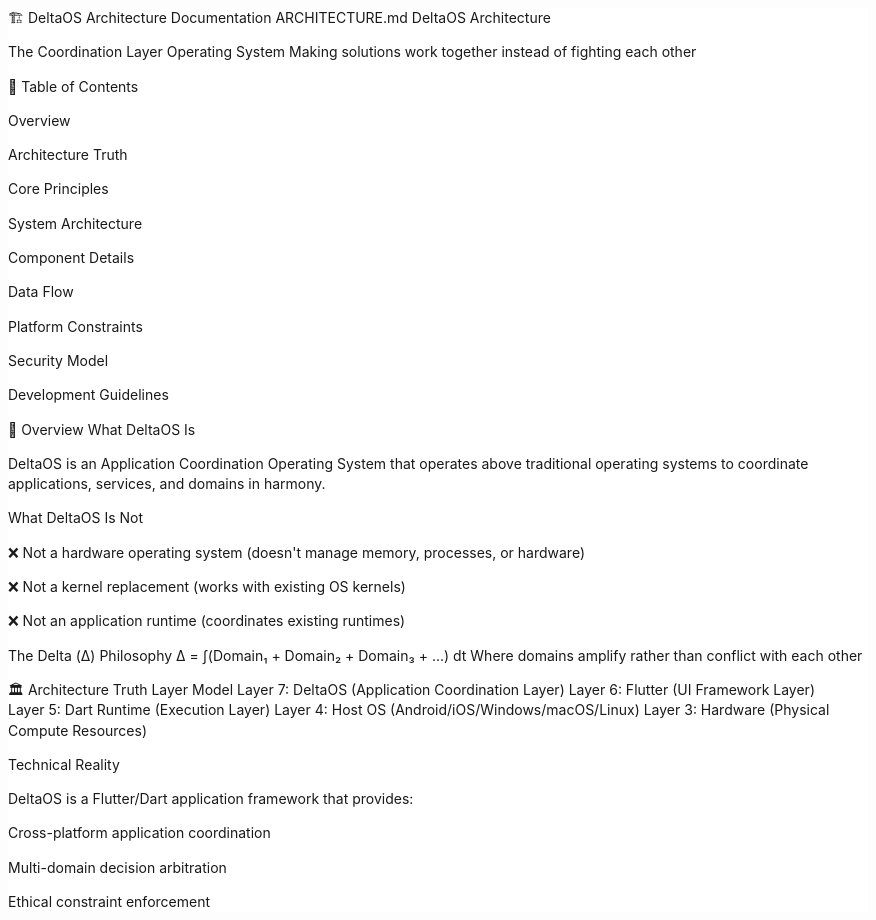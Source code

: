 🏗️ DeltaOS Architecture Documentation
ARCHITECTURE.md
DeltaOS Architecture

The Coordination Layer Operating System
Making solutions work together instead of fighting each other

📖 Table of Contents

Overview

Architecture Truth

Core Principles

System Architecture

Component Details

Data Flow

Platform Constraints

Security Model

Development Guidelines

🎯 Overview
What DeltaOS Is

DeltaOS is an Application Coordination Operating System that operates above traditional operating systems to coordinate applications, services, and domains in harmony.

What DeltaOS Is Not

❌ Not a hardware operating system (doesn't manage memory, processes, or hardware)

❌ Not a kernel replacement (works with existing OS kernels)

❌ Not an application runtime (coordinates existing runtimes)

The Delta (Δ) Philosophy
Δ = ∫(Domain₁ + Domain₂ + Domain₃ + ...) dt
   Where domains amplify rather than conflict with each other

🏛️ Architecture Truth
Layer Model
Layer 7: DeltaOS        (Application Coordination Layer)
Layer 6: Flutter        (UI Framework Layer)  
Layer 5: Dart Runtime   (Execution Layer)
Layer 4: Host OS        (Android/iOS/Windows/macOS/Linux)
Layer 3: Hardware       (Physical Compute Resources)

Technical Reality

DeltaOS is a Flutter/Dart application framework that provides:

Cross-platform application coordination

Multi-domain decision arbitration

Ethical constraint enforcement
